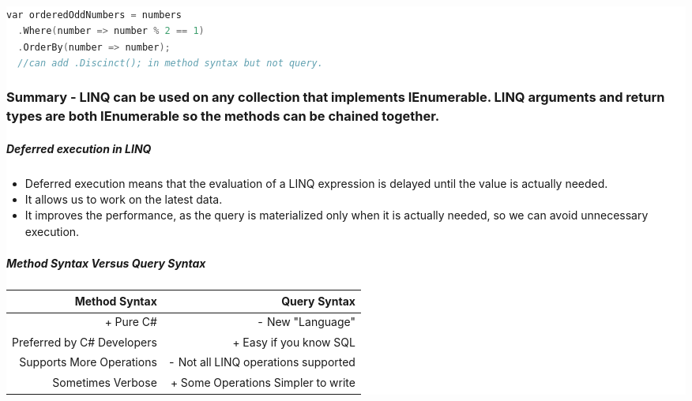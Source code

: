 ```c
var orderedOddNumbers = numbers
  .Where(number => number % 2 == 1)
  .OrderBy(number => number);
  //can add .Discinct(); in method syntax but not query.
```

### Summary - LINQ can be used on any collection that implements IEnumerable.  LINQ arguments and return types are both IEnumerable<T> so the methods can be chained together.

##### Deferred execution in LINQ

- Deferred execution means that the evaluation of a LINQ expression is delayed until the value is actually needed.
- It allows us to work on the latest data.
- It improves the performance, as the query is materialized only when it is actually needed, so we can avoid unnecessary execution.

##### Method Syntax Versus Query Syntax

| Method Syntax | Query Syntax |
|--------------:|-------------:|
| + Pure C# | - New "Language" |
| Preferred by C# Developers | + Easy if you know SQL |
| Supports More Operations | - Not all LINQ operations supported |
| Sometimes Verbose | + Some Operations Simpler to write |
